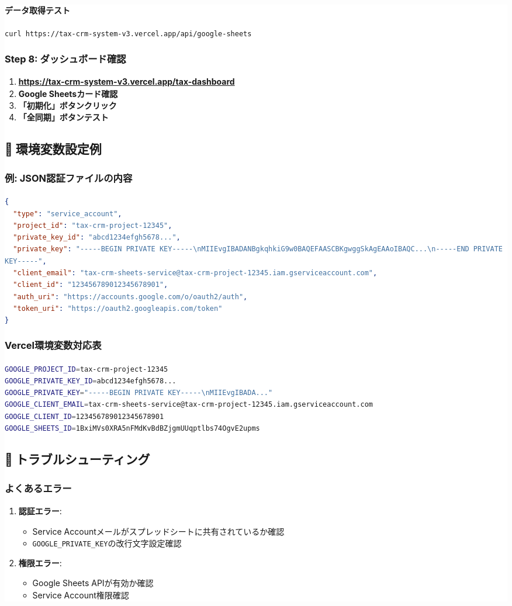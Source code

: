 #### **データ取得テスト**
```bash
curl https://tax-crm-system-v3.vercel.app/api/google-sheets
```

### **Step 8: ダッシュボード確認**

1. **https://tax-crm-system-v3.vercel.app/tax-dashboard**
2. **Google Sheetsカード確認**
3. **「初期化」ボタンクリック**
4. **「全同期」ボタンテスト**

## 🎯 **環境変数設定例**

### **例: JSON認証ファイルの内容**
```json
{
  "type": "service_account",
  "project_id": "tax-crm-project-12345",
  "private_key_id": "abcd1234efgh5678...",
  "private_key": "-----BEGIN PRIVATE KEY-----\nMIIEvgIBADANBgkqhkiG9w0BAQEFAASCBKgwggSkAgEAAoIBAQC...\n-----END PRIVATE KEY-----",
  "client_email": "tax-crm-sheets-service@tax-crm-project-12345.iam.gserviceaccount.com",
  "client_id": "123456789012345678901",
  "auth_uri": "https://accounts.google.com/o/oauth2/auth",
  "token_uri": "https://oauth2.googleapis.com/token"
}
```

### **Vercel環境変数対応表**
```bash
GOOGLE_PROJECT_ID=tax-crm-project-12345
GOOGLE_PRIVATE_KEY_ID=abcd1234efgh5678...
GOOGLE_PRIVATE_KEY="-----BEGIN PRIVATE KEY-----\nMIIEvgIBADA..."
GOOGLE_CLIENT_EMAIL=tax-crm-sheets-service@tax-crm-project-12345.iam.gserviceaccount.com
GOOGLE_CLIENT_ID=123456789012345678901
GOOGLE_SHEETS_ID=1BxiMVs0XRA5nFMdKvBdBZjgmUUqptlbs74OgvE2upms
```

## 🚨 **トラブルシューティング**

### **よくあるエラー**

1. **認証エラー**:
   - Service Accountメールがスプレッドシートに共有されているか確認
   - `GOOGLE_PRIVATE_KEY`の改行文字設定確認

2. **権限エラー**:
   - Google Sheets APIが有効か確認
   - Service Account権限確認
